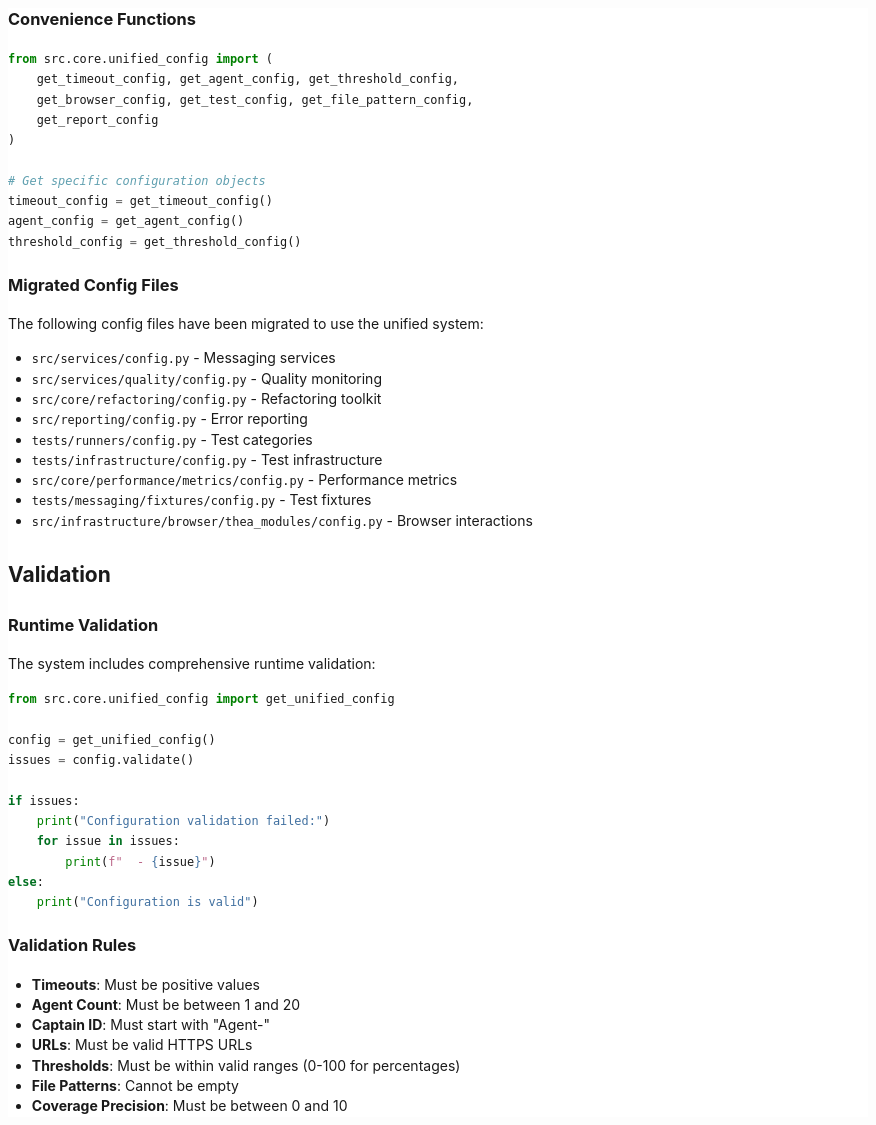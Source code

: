 ### Convenience Functions

```python
from src.core.unified_config import (
    get_timeout_config, get_agent_config, get_threshold_config,
    get_browser_config, get_test_config, get_file_pattern_config,
    get_report_config
)

# Get specific configuration objects
timeout_config = get_timeout_config()
agent_config = get_agent_config()
threshold_config = get_threshold_config()
```

### Migrated Config Files

The following config files have been migrated to use the unified system:

- `src/services/config.py` - Messaging services
- `src/services/quality/config.py` - Quality monitoring
- `src/core/refactoring/config.py` - Refactoring toolkit
- `src/reporting/config.py` - Error reporting
- `tests/runners/config.py` - Test categories
- `tests/infrastructure/config.py` - Test infrastructure
- `src/core/performance/metrics/config.py` - Performance metrics
- `tests/messaging/fixtures/config.py` - Test fixtures
- `src/infrastructure/browser/thea_modules/config.py` - Browser interactions

## Validation

### Runtime Validation

The system includes comprehensive runtime validation:

```python
from src.core.unified_config import get_unified_config

config = get_unified_config()
issues = config.validate()

if issues:
    print("Configuration validation failed:")
    for issue in issues:
        print(f"  - {issue}")
else:
    print("Configuration is valid")
```

### Validation Rules

- **Timeouts**: Must be positive values
- **Agent Count**: Must be between 1 and 20
- **Captain ID**: Must start with "Agent-"
- **URLs**: Must be valid HTTPS URLs
- **Thresholds**: Must be within valid ranges (0-100 for percentages)
- **File Patterns**: Cannot be empty
- **Coverage Precision**: Must be between 0 and 10
